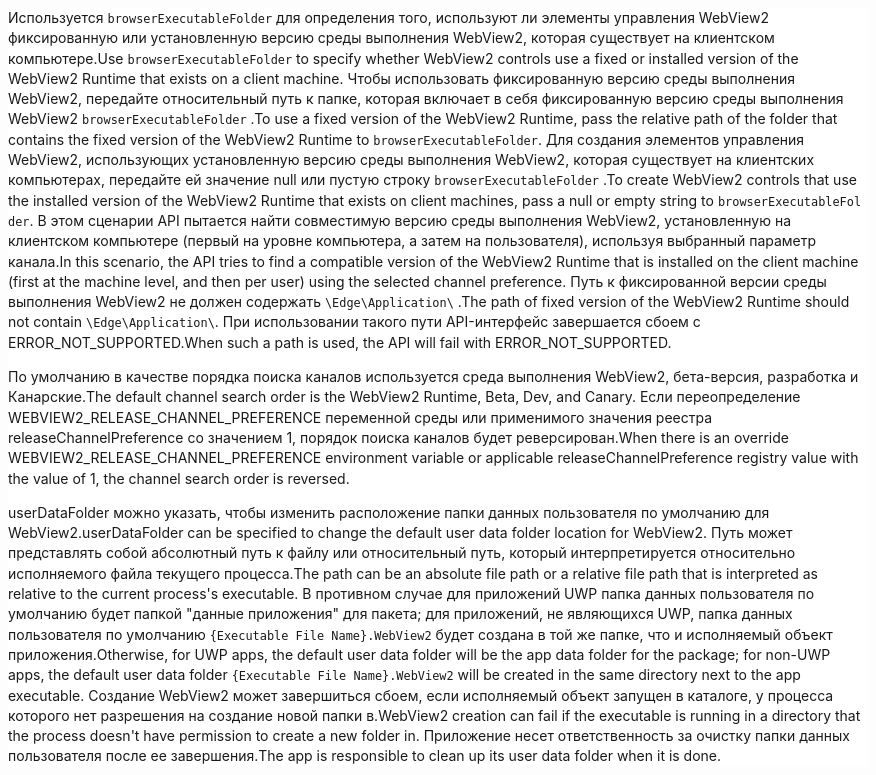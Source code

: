 <span data-ttu-id="b6d99-135">Используется `browserExecutableFolder` для определения того, используют ли элементы управления WebView2 фиксированную или установленную версию среды выполнения WebView2, которая существует на клиентском компьютере.</span><span class="sxs-lookup"><span data-stu-id="b6d99-135">Use `browserExecutableFolder` to specify whether WebView2 controls use a fixed or installed version of the WebView2 Runtime that exists on a client machine.</span></span> <span data-ttu-id="b6d99-136">Чтобы использовать фиксированную версию среды выполнения WebView2, передайте относительный путь к папке, которая включает в себя фиксированную версию среды выполнения WebView2 `browserExecutableFolder` .</span><span class="sxs-lookup"><span data-stu-id="b6d99-136">To use a fixed version of the WebView2 Runtime, pass the relative path of the folder that contains the fixed version of the WebView2 Runtime to `browserExecutableFolder`.</span></span> <span data-ttu-id="b6d99-137">Для создания элементов управления WebView2, использующих установленную версию среды выполнения WebView2, которая существует на клиентских компьютерах, передайте ей значение null или пустую строку `browserExecutableFolder` .</span><span class="sxs-lookup"><span data-stu-id="b6d99-137">To create WebView2 controls that use the installed version of the WebView2 Runtime that exists on client machines, pass a null or empty string to `browserExecutableFolder`.</span></span> <span data-ttu-id="b6d99-138">В этом сценарии API пытается найти совместимую версию среды выполнения WebView2, установленную на клиентском компьютере (первый на уровне компьютера, а затем на пользователя), используя выбранный параметр канала.</span><span class="sxs-lookup"><span data-stu-id="b6d99-138">In this scenario, the API tries to find a compatible version of the WebView2 Runtime that is installed on the client machine (first at the machine level, and then per user) using the selected channel preference.</span></span> <span data-ttu-id="b6d99-139">Путь к фиксированной версии среды выполнения WebView2 не должен содержать `\Edge\Application\` .</span><span class="sxs-lookup"><span data-stu-id="b6d99-139">The path of fixed version of the WebView2 Runtime should not contain `\Edge\Application\`.</span></span> <span data-ttu-id="b6d99-140">При использовании такого пути API-интерфейс завершается сбоем с ERROR_NOT_SUPPORTED.</span><span class="sxs-lookup"><span data-stu-id="b6d99-140">When such a path is used, the API will fail with ERROR_NOT_SUPPORTED.</span></span>

<span data-ttu-id="b6d99-141">По умолчанию в качестве порядка поиска каналов используется среда выполнения WebView2, бета-версия, разработка и Канарские.</span><span class="sxs-lookup"><span data-stu-id="b6d99-141">The default channel search order is the WebView2 Runtime, Beta, Dev, and Canary.</span></span> <span data-ttu-id="b6d99-142">Если переопределение WEBVIEW2_RELEASE_CHANNEL_PREFERENCE переменной среды или применимого значения реестра releaseChannelPreference со значением 1, порядок поиска каналов будет реверсирован.</span><span class="sxs-lookup"><span data-stu-id="b6d99-142">When there is an override WEBVIEW2_RELEASE_CHANNEL_PREFERENCE environment variable or applicable releaseChannelPreference registry value with the value of 1, the channel search order is reversed.</span></span>

<span data-ttu-id="b6d99-143">userDataFolder можно указать, чтобы изменить расположение папки данных пользователя по умолчанию для WebView2.</span><span class="sxs-lookup"><span data-stu-id="b6d99-143">userDataFolder can be specified to change the default user data folder location for WebView2.</span></span> <span data-ttu-id="b6d99-144">Путь может представлять собой абсолютный путь к файлу или относительный путь, который интерпретируется относительно исполняемого файла текущего процесса.</span><span class="sxs-lookup"><span data-stu-id="b6d99-144">The path can be an absolute file path or a relative file path that is interpreted as relative to the current process's executable.</span></span> <span data-ttu-id="b6d99-145">В противном случае для приложений UWP папка данных пользователя по умолчанию будет папкой "данные приложения" для пакета; для приложений, не являющихся UWP, папка данных пользователя по умолчанию `{Executable File Name}.WebView2` будет создана в той же папке, что и исполняемый объект приложения.</span><span class="sxs-lookup"><span data-stu-id="b6d99-145">Otherwise, for UWP apps, the default user data folder will be the app data folder for the package; for non-UWP apps, the default user data folder `{Executable File Name}.WebView2` will be created in the same directory next to the app executable.</span></span> <span data-ttu-id="b6d99-146">Создание WebView2 может завершиться сбоем, если исполняемый объект запущен в каталоге, у процесса которого нет разрешения на создание новой папки в.</span><span class="sxs-lookup"><span data-stu-id="b6d99-146">WebView2 creation can fail if the executable is running in a directory that the process doesn't have permission to create a new folder in.</span></span> <span data-ttu-id="b6d99-147">Приложение несет ответственность за очистку папки данных пользователя после ее завершения.</span><span class="sxs-lookup"><span data-stu-id="b6d99-147">The app is responsible to clean up its user data folder when it is done.</span></span>
